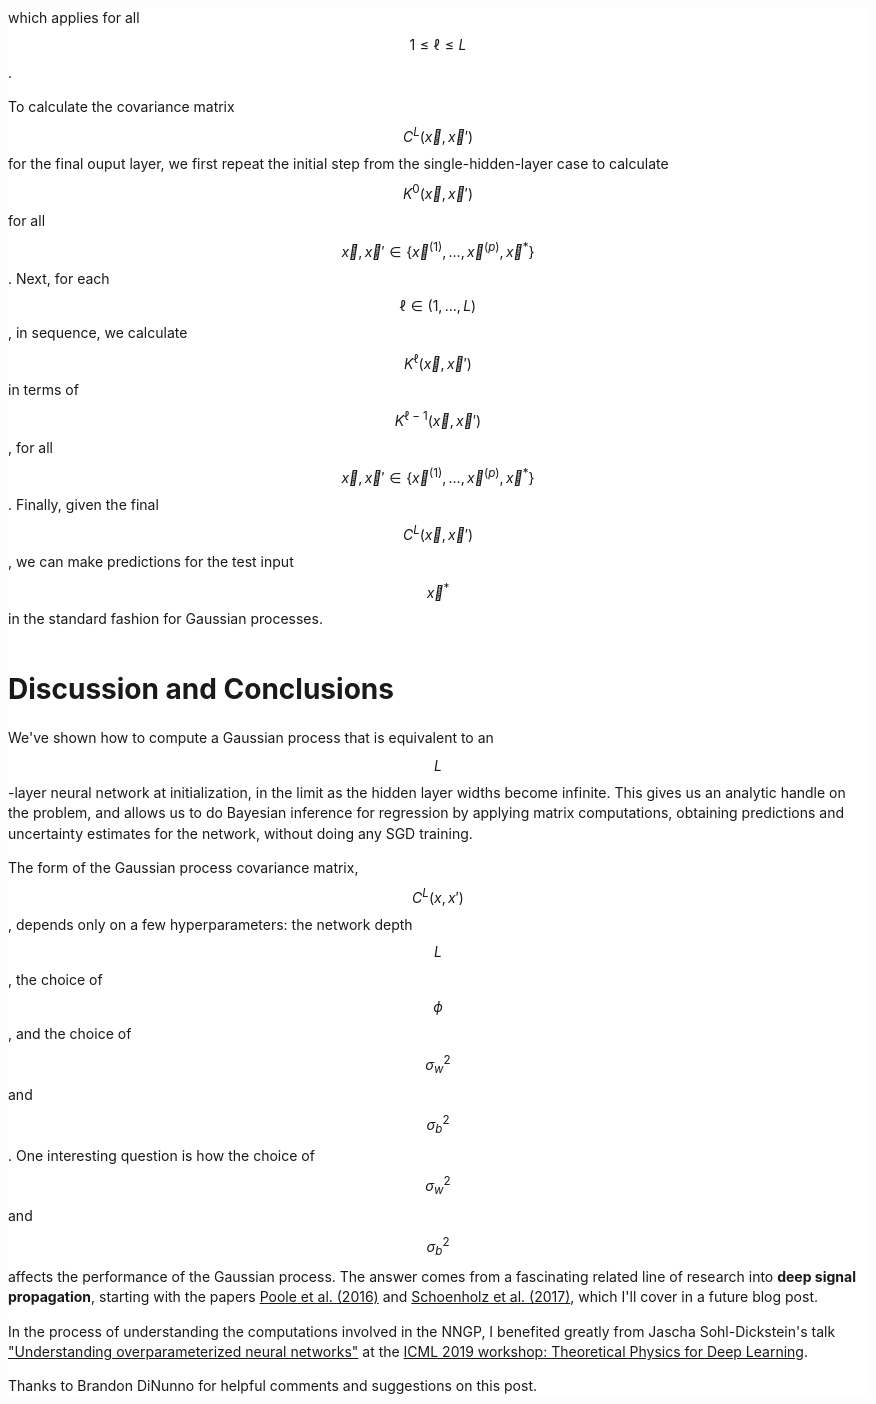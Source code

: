 which applies for all $$1 \leq \ell \leq L$$.

To calculate the covariance matrix $$C^L(\vec x, \vec x')$$ for the final ouput layer,
we first repeat the initial step from the single-hidden-layer case to calculate
$$K^0(\vec x, \vec x')$$ for all $$\vec x, \vec x' \in \{ \vec x^{(1)}, \dots, \vec
x^{(p)}, \vec{x}^* \}$$. Next, for each $$\ell \in (1, \dots, L)$$, in sequence, we
calculate $$K^\ell(\vec x, \vec x')$$ in terms of $$K^{\ell-1}(\vec x, \vec x')$$, for
all $$\vec x, \vec x' \in \{ \vec x^{(1)}, \dots, \vec x^{(p)}, \vec{x}^* \}$$. Finally,
given the final $$C^L(\vec x, \vec x')$$, we can make predictions for the test input
$$\vec x^*$$ in the standard fashion for Gaussian processes.


# Discussion and Conclusions
We've shown how to compute a Gaussian process that is equivalent to an $$L$$-layer
neural network at initialization, in the limit as the hidden layer widths become
infinite. This gives us an analytic handle on the problem, and allows us to do Bayesian
inference for regression by applying matrix computations, obtaining predictions and
uncertainty estimates for the network, without doing any SGD training.

The form of the Gaussian process covariance matrix, $$C^L(x, x')$$, depends only on a
few hyperparameters: the network depth $$L$$, the choice of $$\phi$$, and the choice of
$$\sigma_w^2$$ and $$\sigma_b^2$$. One interesting question is how the choice of
$$\sigma_w^2$$ and $$\sigma_b^2$$ affects the performance of the Gaussian process. The
answer comes from a fascinating related line of research into **deep signal
propagation**, starting with the papers [Poole et
al. (2016)](https://arxiv.org/abs/1606.05340v2) and [Schoenholz et
al. (2017)](https://arxiv.org/abs/1611.01232v2), which I'll cover in a future blog post.

In the process of understanding the computations involved in the NNGP, I benefited
greatly from Jascha Sohl-Dickstein's talk ["Understanding overparameterized neural
networks"](https://slideslive.com/38917769/understanding-overparameterized-neural-networks)
at the [ICML 2019 workshop: Theoretical Physics for Deep
Learning](https://icml.cc/Conferences/2019/ScheduleMultitrack?event=3531).

Thanks to Brandon DiNunno for helpful comments and suggestions on this post.

